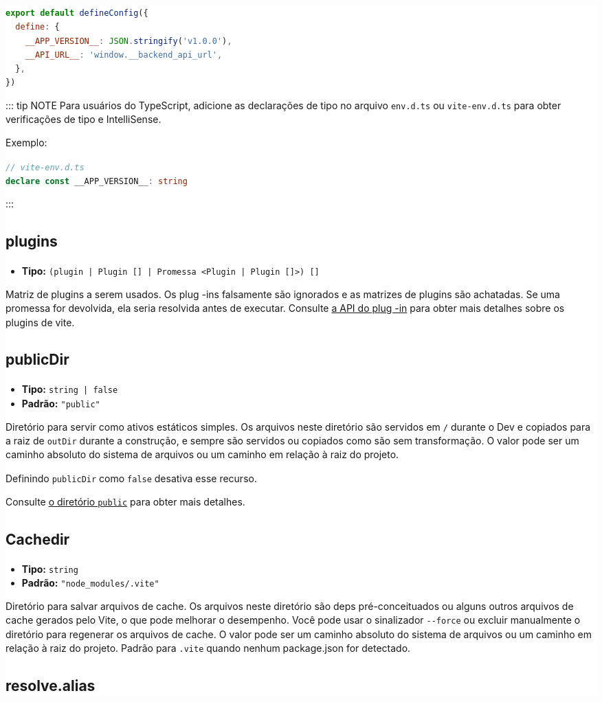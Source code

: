 ```js
export default defineConfig({
  define: {
    __APP_VERSION__: JSON.stringify('v1.0.0'),
    __API_URL__: 'window.__backend_api_url',
  },
})
```

::: tip NOTE
Para usuários do TypeScript, adicione as declarações de tipo no arquivo `env.d.ts` ou `vite-env.d.ts` para obter verificações de tipo e IntelliSense.

Exemplo:

```ts
// vite-env.d.ts
declare const __APP_VERSION__: string
```

:::

## plugins

- **Tipo:** `(plugin | Plugin [] | Promessa <Plugin | Plugin []>) [] `

Matriz de plugins a serem usados. Os plug -ins falsamente são ignorados e as matrizes de plugins são achatadas. Se uma promessa for devolvida, ela seria resolvida antes de executar. Consulte [a API do plug -in](/pt/guide/api-plugin) para obter mais detalhes sobre os plugins de vite.

## publicDir

- **Tipo:** `string | false`
- **Padrão:** `"public"`

Diretório para servir como ativos estáticos simples. Os arquivos neste diretório são servidos em `/` durante o Dev e copiados para a raiz de `outDir` durante a construção, e sempre são servidos ou copiados como são sem transformação. O valor pode ser um caminho absoluto do sistema de arquivos ou um caminho em relação à raiz do projeto.

Definindo `publicDir` como `false` desativa esse recurso.

Consulte [o diretório `public`](/pt/guide/assets#the-public-directory) para obter mais detalhes.

## Cachedir

- **Tipo:** `string`
- **Padrão:** `"node_modules/.vite"`

Diretório para salvar arquivos de cache. Os arquivos neste diretório são deps pré-conceituados ou alguns outros arquivos de cache gerados pelo Vite, o que pode melhorar o desempenho. Você pode usar o sinalizador `--force` ou excluir manualmente o diretório para regenerar os arquivos de cache. O valor pode ser um caminho absoluto do sistema de arquivos ou um caminho em relação à raiz do projeto. Padrão para `.vite` quando nenhum package.json for detectado.

## resolve.alias
